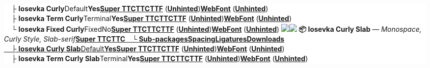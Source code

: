 <tr><td>&nbsp;&nbsp;&nbsp;&nbsp;├&nbsp;<b>Iosevka Curly</b></td><td>Default</td><td><b>Yes</b></td><td><b><a href="https://github.com/be5invis/Iosevka/releases/download/v26.2.0/super-ttc-sgr-iosevka-curly-26.2.0.zip">Super TTC</a></b></td><td><b><a href="https://github.com/be5invis/Iosevka/releases/download/v26.2.0/ttc-sgr-iosevka-curly-26.2.0.zip">TTC</a></b></td><td><b><a href="https://github.com/be5invis/Iosevka/releases/download/v26.2.0/ttf-iosevka-curly-26.2.0.zip">TTF</a></b>&nbsp;(<b><a href="https://github.com/be5invis/Iosevka/releases/download/v26.2.0/ttf-unhinted-iosevka-curly-26.2.0.zip">Unhinted</a></b>)</td><td><b><a href="https://github.com/be5invis/Iosevka/releases/download/v26.2.0/webfont-iosevka-curly-26.2.0.zip">WebFont</a></b>&nbsp;(<b><a href="https://github.com/be5invis/Iosevka/releases/download/v26.2.0/webfont-unhinted-iosevka-curly-26.2.0.zip">Unhinted</a></b>)</td></tr>
<tr><td>&nbsp;&nbsp;&nbsp;&nbsp;├&nbsp;<b>Iosevka Term Curly</b></td><td>Terminal</td><td><b>Yes</b></td><td><b><a href="https://github.com/be5invis/Iosevka/releases/download/v26.2.0/super-ttc-sgr-iosevka-term-curly-26.2.0.zip">Super TTC</a></b></td><td><b><a href="https://github.com/be5invis/Iosevka/releases/download/v26.2.0/ttc-sgr-iosevka-term-curly-26.2.0.zip">TTC</a></b></td><td><b><a href="https://github.com/be5invis/Iosevka/releases/download/v26.2.0/ttf-iosevka-term-curly-26.2.0.zip">TTF</a></b>&nbsp;(<b><a href="https://github.com/be5invis/Iosevka/releases/download/v26.2.0/ttf-unhinted-iosevka-term-curly-26.2.0.zip">Unhinted</a></b>)</td><td><b><a href="https://github.com/be5invis/Iosevka/releases/download/v26.2.0/webfont-iosevka-term-curly-26.2.0.zip">WebFont</a></b>&nbsp;(<b><a href="https://github.com/be5invis/Iosevka/releases/download/v26.2.0/webfont-unhinted-iosevka-term-curly-26.2.0.zip">Unhinted</a></b>)</td></tr>
<tr><td>&nbsp;&nbsp;&nbsp;&nbsp;└&nbsp;<b>Iosevka Fixed Curly</b></td><td>Fixed</td><td>No</td><td><b><a href="https://github.com/be5invis/Iosevka/releases/download/v26.2.0/super-ttc-sgr-iosevka-fixed-curly-26.2.0.zip">Super TTC</a></b></td><td><b><a href="https://github.com/be5invis/Iosevka/releases/download/v26.2.0/ttc-sgr-iosevka-fixed-curly-26.2.0.zip">TTC</a></b></td><td><b><a href="https://github.com/be5invis/Iosevka/releases/download/v26.2.0/ttf-iosevka-fixed-curly-26.2.0.zip">TTF</a></b>&nbsp;(<b><a href="https://github.com/be5invis/Iosevka/releases/download/v26.2.0/ttf-unhinted-iosevka-fixed-curly-26.2.0.zip">Unhinted</a></b>)</td><td><b><a href="https://github.com/be5invis/Iosevka/releases/download/v26.2.0/webfont-iosevka-fixed-curly-26.2.0.zip">WebFont</a></b>&nbsp;(<b><a href="https://github.com/be5invis/Iosevka/releases/download/v26.2.0/webfont-unhinted-iosevka-fixed-curly-26.2.0.zip">Unhinted</a></b>)</td></tr>
<tr><td colspan="8"><img src="https://raw.githubusercontent.com/be5invis/Iosevka/v26.2.0/images/iosevka-curly.light.svg#gh-light-mode-only"/><img src="https://raw.githubusercontent.com/be5invis/Iosevka/v26.2.0/images/iosevka-curly.dark.svg#gh-dark-mode-only"/></td></tr>
<tr><td colspan="3"><b>&#x1F4E6; Iosevka Curly Slab</b> — <i>Monospace, Curly Style, Slab-serif</i></td><td><b><a href="https://github.com/be5invis/Iosevka/releases/download/v26.2.0/super-ttc-iosevka-curly-slab-26.2.0.zip">Super TTC</b></td><td><b><a href="https://github.com/be5invis/Iosevka/releases/download/v26.2.0/ttc-iosevka-curly-slab-26.2.0.zip">TTC</b></td><td colspan="2">&nbsp;</td></tr>
<tr><td><b>&nbsp;&nbsp;└ Sub-packages</b></td><td><b>Spacing</b></td><td><b>Ligatures</b></td><td colspan="4"><b>Downloads</b></td></tr>
<tr><td>&nbsp;&nbsp;&nbsp;&nbsp;├&nbsp;<b>Iosevka Curly Slab</b></td><td>Default</td><td><b>Yes</b></td><td><b><a href="https://github.com/be5invis/Iosevka/releases/download/v26.2.0/super-ttc-sgr-iosevka-curly-slab-26.2.0.zip">Super TTC</a></b></td><td><b><a href="https://github.com/be5invis/Iosevka/releases/download/v26.2.0/ttc-sgr-iosevka-curly-slab-26.2.0.zip">TTC</a></b></td><td><b><a href="https://github.com/be5invis/Iosevka/releases/download/v26.2.0/ttf-iosevka-curly-slab-26.2.0.zip">TTF</a></b>&nbsp;(<b><a href="https://github.com/be5invis/Iosevka/releases/download/v26.2.0/ttf-unhinted-iosevka-curly-slab-26.2.0.zip">Unhinted</a></b>)</td><td><b><a href="https://github.com/be5invis/Iosevka/releases/download/v26.2.0/webfont-iosevka-curly-slab-26.2.0.zip">WebFont</a></b>&nbsp;(<b><a href="https://github.com/be5invis/Iosevka/releases/download/v26.2.0/webfont-unhinted-iosevka-curly-slab-26.2.0.zip">Unhinted</a></b>)</td></tr>
<tr><td>&nbsp;&nbsp;&nbsp;&nbsp;├&nbsp;<b>Iosevka Term Curly Slab</b></td><td>Terminal</td><td><b>Yes</b></td><td><b><a href="https://github.com/be5invis/Iosevka/releases/download/v26.2.0/super-ttc-sgr-iosevka-term-curly-slab-26.2.0.zip">Super TTC</a></b></td><td><b><a href="https://github.com/be5invis/Iosevka/releases/download/v26.2.0/ttc-sgr-iosevka-term-curly-slab-26.2.0.zip">TTC</a></b></td><td><b><a href="https://github.com/be5invis/Iosevka/releases/download/v26.2.0/ttf-iosevka-term-curly-slab-26.2.0.zip">TTF</a></b>&nbsp;(<b><a href="https://github.com/be5invis/Iosevka/releases/download/v26.2.0/ttf-unhinted-iosevka-term-curly-slab-26.2.0.zip">Unhinted</a></b>)</td><td><b><a href="https://github.com/be5invis/Iosevka/releases/download/v26.2.0/webfont-iosevka-term-curly-slab-26.2.0.zip">WebFont</a></b>&nbsp;(<b><a href="https://github.com/be5invis/Iosevka/releases/download/v26.2.0/webfont-unhinted-iosevka-term-curly-slab-26.2.0.zip">Unhinted</a></b>)</td></tr>